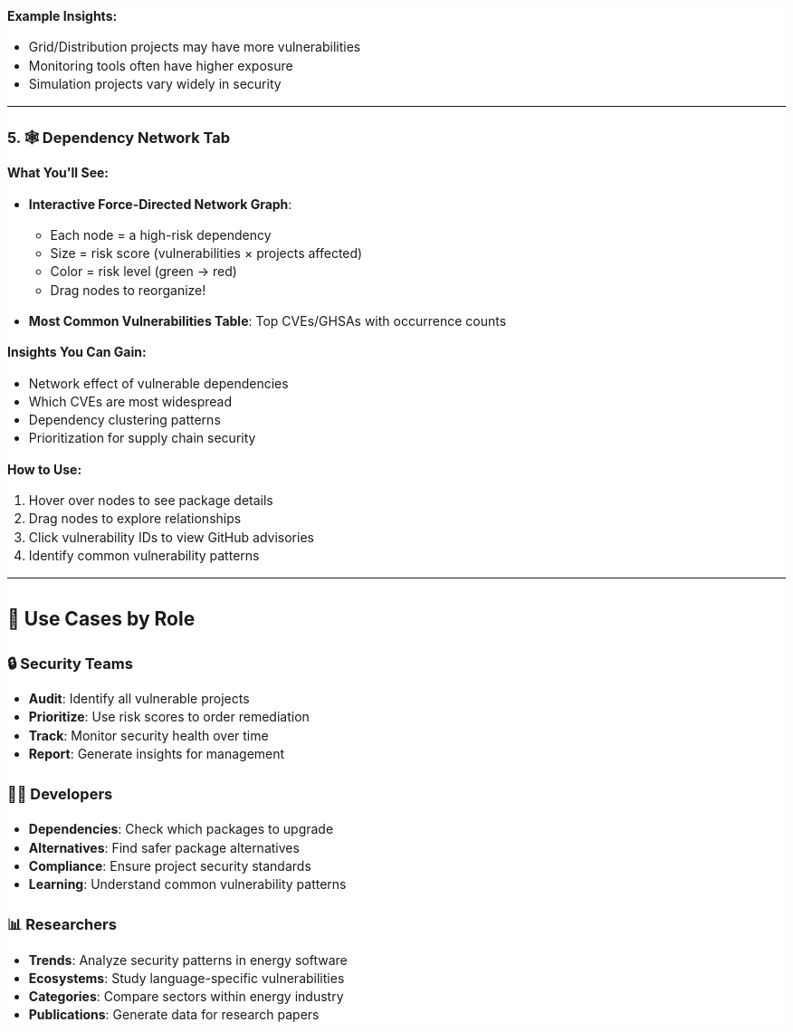 **Example Insights:**
- Grid/Distribution projects may have more vulnerabilities
- Monitoring tools often have higher exposure
- Simulation projects vary widely in security

---

### 5. 🕸️ Dependency Network Tab

**What You'll See:**
- **Interactive Force-Directed Network Graph**:
  - Each node = a high-risk dependency
  - Size = risk score (vulnerabilities × projects affected)
  - Color = risk level (green → red)
  - Drag nodes to reorganize!
  
- **Most Common Vulnerabilities Table**: Top CVEs/GHSAs with occurrence counts

**Insights You Can Gain:**
- Network effect of vulnerable dependencies
- Which CVEs are most widespread
- Dependency clustering patterns
- Prioritization for supply chain security

**How to Use:**
1. Hover over nodes to see package details
2. Drag nodes to explore relationships
3. Click vulnerability IDs to view GitHub advisories
4. Identify common vulnerability patterns

---

## 🎯 Use Cases by Role

### 🔒 Security Teams
- **Audit**: Identify all vulnerable projects
- **Prioritize**: Use risk scores to order remediation
- **Track**: Monitor security health over time
- **Report**: Generate insights for management

### 👨‍💻 Developers
- **Dependencies**: Check which packages to upgrade
- **Alternatives**: Find safer package alternatives
- **Compliance**: Ensure project security standards
- **Learning**: Understand common vulnerability patterns

### 📊 Researchers
- **Trends**: Analyze security patterns in energy software
- **Ecosystems**: Study language-specific vulnerabilities
- **Categories**: Compare sectors within energy industry
- **Publications**: Generate data for research papers
